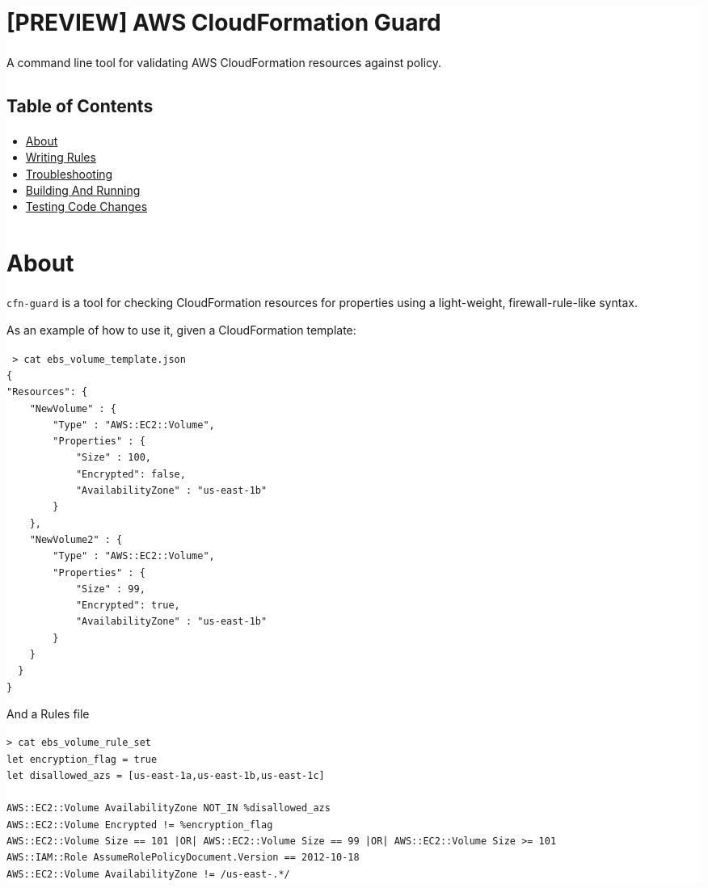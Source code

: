 # [PREVIEW] AWS CloudFormation Guard
A command line tool for validating AWS CloudFormation resources against policy.

## Table of Contents

* [About](#about)
* [Writing Rules](#writing-rules)
* [Troubleshooting](#troubleshooting)
* [Building And Running](#to-build-and-run)
* [Testing Code Changes](#to-test)

# About
`cfn-guard` is a tool for checking CloudFormation resources for properties using a light-weight, firewall-rule-like syntax.

As an example of how to use it, given a CloudFormation template:

```
 > cat ebs_volume_template.json
{
"Resources": {
    "NewVolume" : {
        "Type" : "AWS::EC2::Volume",
        "Properties" : {
            "Size" : 100,
            "Encrypted": false,
            "AvailabilityZone" : "us-east-1b"
        }
    },
    "NewVolume2" : {
        "Type" : "AWS::EC2::Volume",
        "Properties" : {
            "Size" : 99,
            "Encrypted": true,
            "AvailabilityZone" : "us-east-1b"
        }
    }
  }
}
```

And a Rules file

```
> cat ebs_volume_rule_set
let encryption_flag = true
let disallowed_azs = [us-east-1a,us-east-1b,us-east-1c]

AWS::EC2::Volume AvailabilityZone NOT_IN %disallowed_azs
AWS::EC2::Volume Encrypted != %encryption_flag
AWS::EC2::Volume Size == 101 |OR| AWS::EC2::Volume Size == 99 |OR| AWS::EC2::Volume Size >= 101
AWS::IAM::Role AssumeRolePolicyDocument.Version == 2012-10-18
AWS::EC2::Volume AvailabilityZone != /us-east-.*/
```
